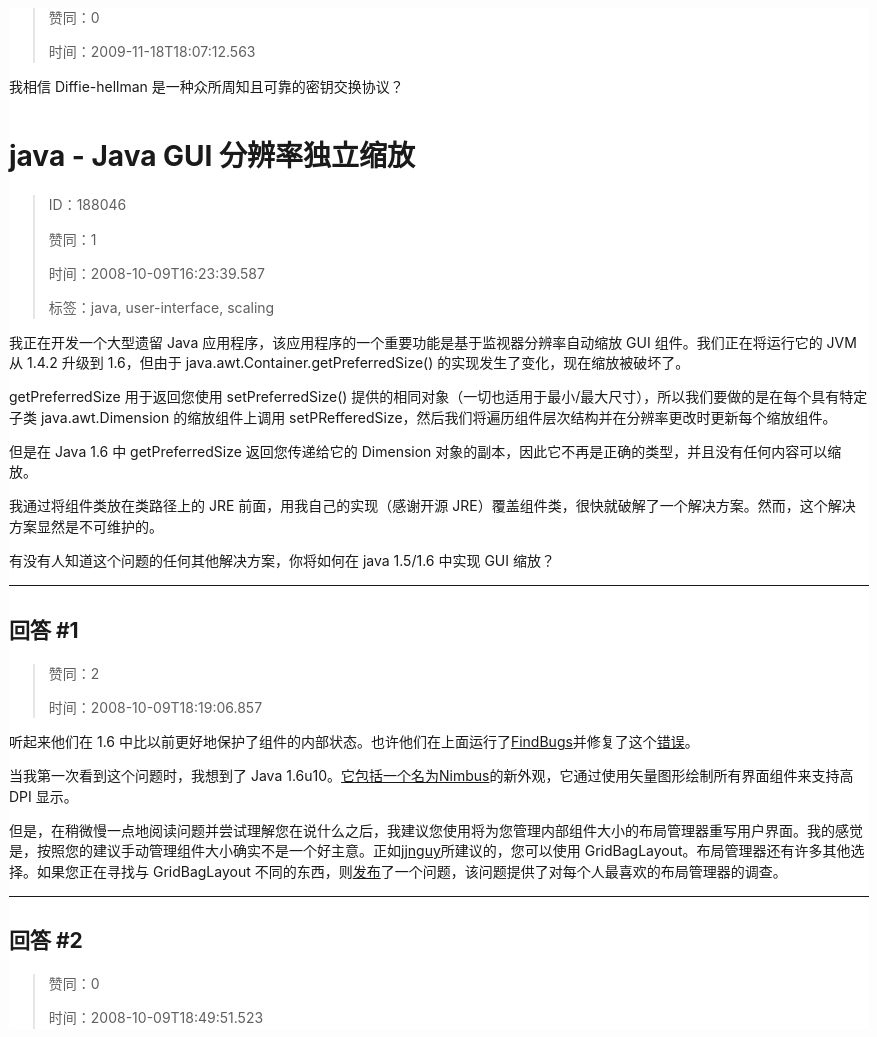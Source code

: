 > 赞同：0
> 
> 时间：2009-11-18T18:07:12.563

我相信 Diffie-hellman 是一种众所周知且可靠的密钥交换协议？

# java - Java GUI 分辨率独立缩放

> ID：188046
> 
> 赞同：1
> 
> 时间：2008-10-09T16:23:39.587
> 
> 标签：java, user-interface, scaling

我正在开发一个大型遗留 Java 应用程序，该应用程序的一个重要功能是基于监视器分辨率自动缩放 GUI 组件。我们正在将运行它的 JVM 从 1.4.2 升级到 1.6，但由于 java.awt.Container.getPreferredSize() 的实现发生了变化，现在缩放被破坏了。

getPreferredSize 用于返回您使用 setPreferredSize() 提供的相同对象（一切也适用于最小/最大尺寸），所以我们要做的是在每个具有特定子类 java.awt.Dimension 的缩放组件上调用 setPRefferedSize，然后我们将遍历组件层次结构并在分辨率更改时更新每个缩放组件。

但是在 Java 1.6 中 getPreferredSize 返回您传递给它的 Dimension 对象的副本，因此它不再是正确的类型，并且没有任何内容可以缩放。

我通过将组件类放在类路径上的 JRE 前面，用我自己的实现（感谢开源 JRE）覆盖组件类，很快就破解了一个解决方案。然而，这个解决方案显然是不可维护的。

有没有人知道这个问题的任何其他解决方案，你将如何在 java 1.5/1.6 中实现 GUI 缩放？

* * *

## 回答 #1

> 赞同：2
> 
> 时间：2008-10-09T18:19:06.857

听起来他们在 1.6 中比以前更好地保护了组件的内部状态。也许他们在上面运行了[FindBugs](http://findbugs.sourceforge.net/)并修复了这个[错误](http://findbugs.sourceforge.net/bugDescriptions.html#EI_EXPOSE_REP)。

当我第一次看到这个问题时，我想到了 Java 1.6u10。[它包括一个名为Nimbus](http://java.sun.com/javase/downloads/ea/6u10/nimbus.jsp)的新外观，它通过使用矢量图形绘制所有界面组件来支持高 DPI 显示。

但是，在稍微慢一点地阅读问题并尝试理解您在说什么之后，我建议您使用将为您管理内部组件大小的布局管理器重写用户界面。我的感觉是，按照您的建议手动管理组件大小确实不是一个好主意。正如[jjnguy](https://stackoverflow.com/questions/188046/java-gui-resolution-independant-scaling#188261)所建议的，您可以使用 GridBagLayout。布局管理器还有许多其他选择。如果您正在寻找与 GridBagLayout 不同的东西，则[发布](https://stackoverflow.com/questions/116957/which-layout-manager-do-you-use)了一个问题，该问题提供了对每个人最喜欢的布局管理器的调查。

* * *

## 回答 #2

> 赞同：0
> 
> 时间：2008-10-09T18:49:51.523
